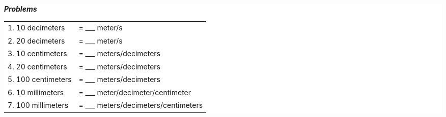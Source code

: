 <p>
<b>
<i>
Problems
</i>
</b>
<br/>
</p>
<table border="0">
<tr>
<td>
1. 10 decimeters
</td>
<td>
= ___ meter/s
</td>
</tr>
<tr>
<td>
2. 20 decimeters
</td>
<td>
= ___ meter/s
</td>
</tr>
<tr>
<td>
3. 10 centimeters
</td>
<td>
= ___ meters/decimeters
</td>
</tr>
<tr>
<td>
4. 20 centimeters
</td>
<td>
= ___ meters/decimeters
</td>
</tr>
<tr>
<td>
5. 100 centimeters
</td>
<td>
= ___ meters/decimeters
</td>
</tr>
<tr>
<td>
6. 10 millimeters
</td>
<td>
= ___ meter/decimeter/centimeter
</td>
</tr>
<tr>
<td>
7. 100 millimeters
</td>
<td>
= ___ meters/decimeters/centimeters
</td>